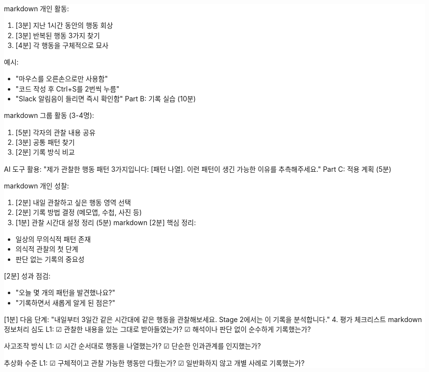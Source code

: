 markdown
개인 활동:
1. [3분] 지난 1시간 동안의 행동 회상
2. [3분] 반복된 행동 3가지 찾기
3. [4분] 각 행동을 구체적으로 묘사

예시:
- "마우스를 오른손으로만 사용함"
- "코드 작성 후 Ctrl+S를 2번씩 누름"
- "Slack 알림음이 들리면 즉시 확인함"
Part B: 기록 실습 (10분)

markdown
그룹 활동 (3-4명):
1. [5분] 각자의 관찰 내용 공유
2. [3분] 공통 패턴 찾기
3. [2분] 기록 방식 비교

AI 도구 활용:
"제가 관찰한 행동 패턴 3가지입니다: 
[패턴 나열]. 이런 패턴이 생긴 
가능한 이유를 추측해주세요."
Part C: 적용 계획 (5분)

markdown
개인 성찰:
1. [2분] 내일 관찰하고 싶은 행동 영역 선택
2. [2분] 기록 방법 결정 (메모앱, 수첩, 사진 등)
3. [1분] 관찰 시간대 설정
정리 (5분)
markdown
[2분] 핵심 정리:
- 일상의 무의식적 패턴 존재
- 의식적 관찰의 첫 단계
- 판단 없는 기록의 중요성

[2분] 성과 점검:
- "오늘 몇 개의 패턴을 발견했나요?"
- "기록하면서 새롭게 알게 된 점은?"

[1분] 다음 단계:
"내일부터 3일간 같은 시간대에 
같은 행동을 관찰해보세요. 
Stage 2에서는 이 기록을 분석합니다."
4. 평가 체크리스트
markdown
정보처리 심도 L1:
☑ 관찰한 내용을 있는 그대로 받아들였는가?
☑ 해석이나 판단 없이 순수하게 기록했는가?

사고조작 방식 L1:
☑ 시간 순서대로 행동을 나열했는가?
☑ 단순한 인과관계를 인지했는가?

추상화 수준 L1:
☑ 구체적이고 관찰 가능한 행동만 다뤘는가?
☑ 일반화하지 않고 개별 사례로 기록했는가?
